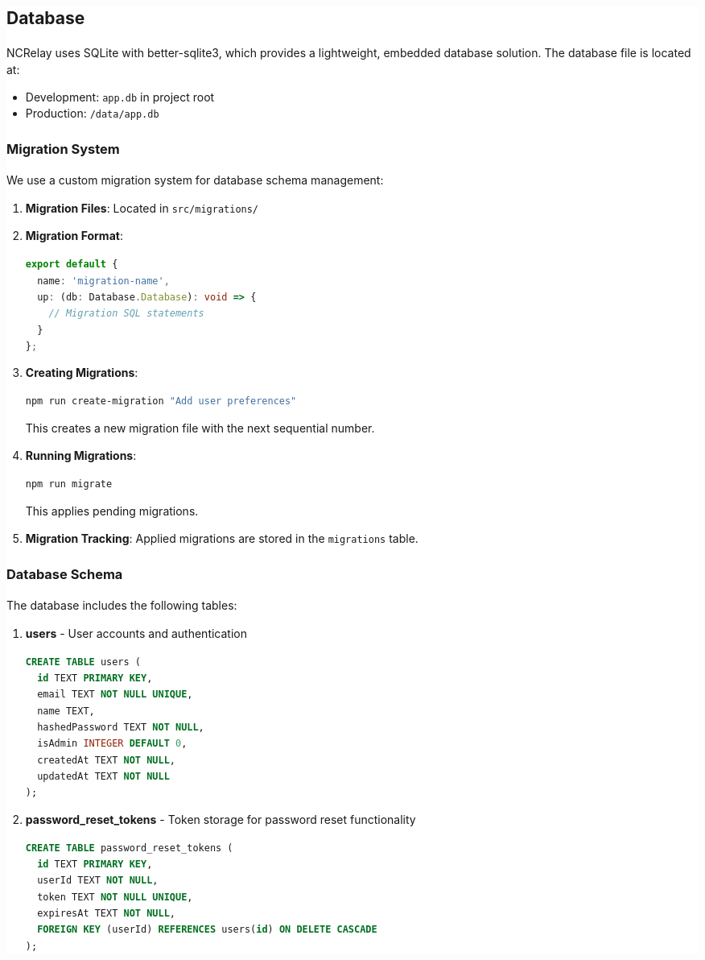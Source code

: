 ## Database

NCRelay uses SQLite with better-sqlite3, which provides a lightweight, embedded database solution. The database file is located at:

- Development: `app.db` in project root
- Production: `/data/app.db`

### Migration System

We use a custom migration system for database schema management:

1. **Migration Files**: Located in `src/migrations/`
2. **Migration Format**:
   ```typescript
   export default {
     name: 'migration-name',
     up: (db: Database.Database): void => {
       // Migration SQL statements
     }
   };
   ```
3. **Creating Migrations**:
   ```bash
   npm run create-migration "Add user preferences"
   ```
   This creates a new migration file with the next sequential number.

4. **Running Migrations**:
   ```bash
   npm run migrate
   ```
   This applies pending migrations.

5. **Migration Tracking**: Applied migrations are stored in the `migrations` table.

### Database Schema

The database includes the following tables:

1. **users** - User accounts and authentication
   ```sql
   CREATE TABLE users (
     id TEXT PRIMARY KEY,
     email TEXT NOT NULL UNIQUE,
     name TEXT,
     hashedPassword TEXT NOT NULL,
     isAdmin INTEGER DEFAULT 0,
     createdAt TEXT NOT NULL,
     updatedAt TEXT NOT NULL
   );
   ```

2. **password_reset_tokens** - Token storage for password reset functionality
   ```sql
   CREATE TABLE password_reset_tokens (
     id TEXT PRIMARY KEY,
     userId TEXT NOT NULL,
     token TEXT NOT NULL UNIQUE,
     expiresAt TEXT NOT NULL,
     FOREIGN KEY (userId) REFERENCES users(id) ON DELETE CASCADE
   );
   ```

